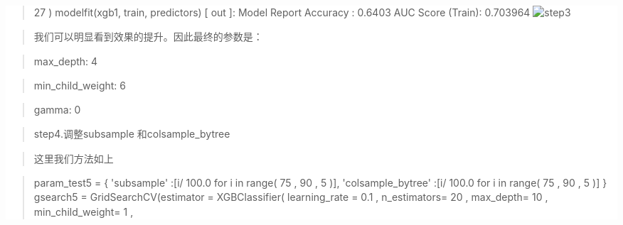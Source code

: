 > 27
> )
modelfit(xgb1, train, predictors)
> [
> out
> ]:
> Model Report
> Accuracy : 0.6403
> AUC Score (Train): 0.703964
![step3](https://img-blog.csdn.net/20171114214540095?watermark/2/text/aHR0cDovL2Jsb2cuY3Nkbi5uZXQvdTAxMDY2NTIxNg==/font/5a6L5L2T/fontsize/400/fill/I0JBQkFCMA==/dissolve/70/gravity/SouthEast)
> [ ](https://img-blog.csdn.net/20171114214540095?watermark/2/text/aHR0cDovL2Jsb2cuY3Nkbi5uZXQvdTAxMDY2NTIxNg==/font/5a6L5L2T/fontsize/400/fill/I0JBQkFCMA==/dissolve/70/gravity/SouthEast)

> 我们可以明显看到效果的提升。因此最终的参数是：

> [
](https://img-blog.csdn.net/20171114214540095?watermark/2/text/aHR0cDovL2Jsb2cuY3Nkbi5uZXQvdTAxMDY2NTIxNg==/font/5a6L5L2T/fontsize/400/fill/I0JBQkFCMA==/dissolve/70/gravity/SouthEast)
> max_depth: 4

> min_child_weight: 6

> gamma: 0

> step4.调整subsample 和colsample_bytree

> 这里我们方法如上

> param_test5 = {
> 'subsample'
> :[i/
> 100.0
> for
> i
> in
> range(
> 75
> ,
> 90
> ,
> 5
> )],
> 'colsample_bytree'
> :[i/
> 100.0
> for
> i
> in
> range(
> 75
> ,
> 90
> ,
> 5
> )]
}
gsearch5 = GridSearchCV(estimator = XGBClassifier( learning_rate =
> 0.1
> , n_estimators=
> 20
> , max_depth=
> 10
> ,
 min_child_weight=
> 1
> ,